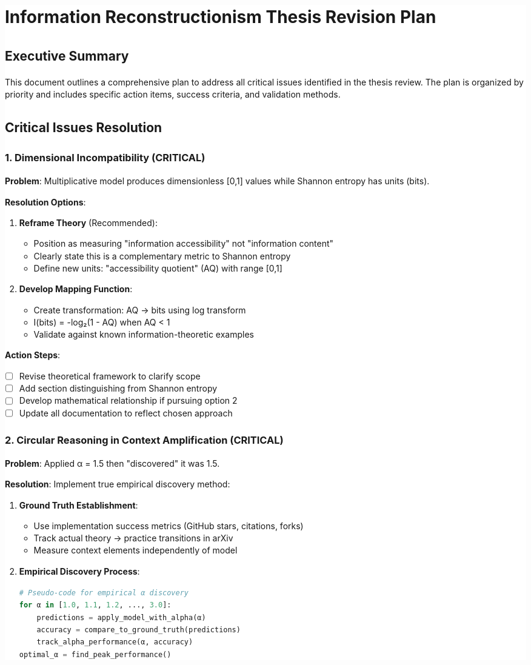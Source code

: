 # Information Reconstructionism Thesis Revision Plan

## Executive Summary

This document outlines a comprehensive plan to address all critical issues identified in the thesis review. The plan is organized by priority and includes specific action items, success criteria, and validation methods.

## Critical Issues Resolution

### 1. Dimensional Incompatibility (CRITICAL)

**Problem**: Multiplicative model produces dimensionless [0,1] values while Shannon entropy has units (bits).

**Resolution Options**:
1. **Reframe Theory** (Recommended):
   - Position as measuring "information accessibility" not "information content"
   - Clearly state this is a complementary metric to Shannon entropy
   - Define new units: "accessibility quotient" (AQ) with range [0,1]

2. **Develop Mapping Function**:
   - Create transformation: AQ → bits using log transform
   - I(bits) = -log₂(1 - AQ) when AQ < 1
   - Validate against known information-theoretic examples

**Action Steps**:
- [ ] Revise theoretical framework to clarify scope
- [ ] Add section distinguishing from Shannon entropy
- [ ] Develop mathematical relationship if pursuing option 2
- [ ] Update all documentation to reflect chosen approach

### 2. Circular Reasoning in Context Amplification (CRITICAL)

**Problem**: Applied α = 1.5 then "discovered" it was 1.5.

**Resolution**: Implement true empirical discovery method:

1. **Ground Truth Establishment**:
   - Use implementation success metrics (GitHub stars, citations, forks)
   - Track actual theory → practice transitions in arXiv
   - Measure context elements independently of model

2. **Empirical Discovery Process**:
   ```python
   # Pseudo-code for empirical α discovery
   for α in [1.0, 1.1, 1.2, ..., 3.0]:
       predictions = apply_model_with_alpha(α)
       accuracy = compare_to_ground_truth(predictions)
       track_alpha_performance(α, accuracy)
   optimal_α = find_peak_performance()
   ```
